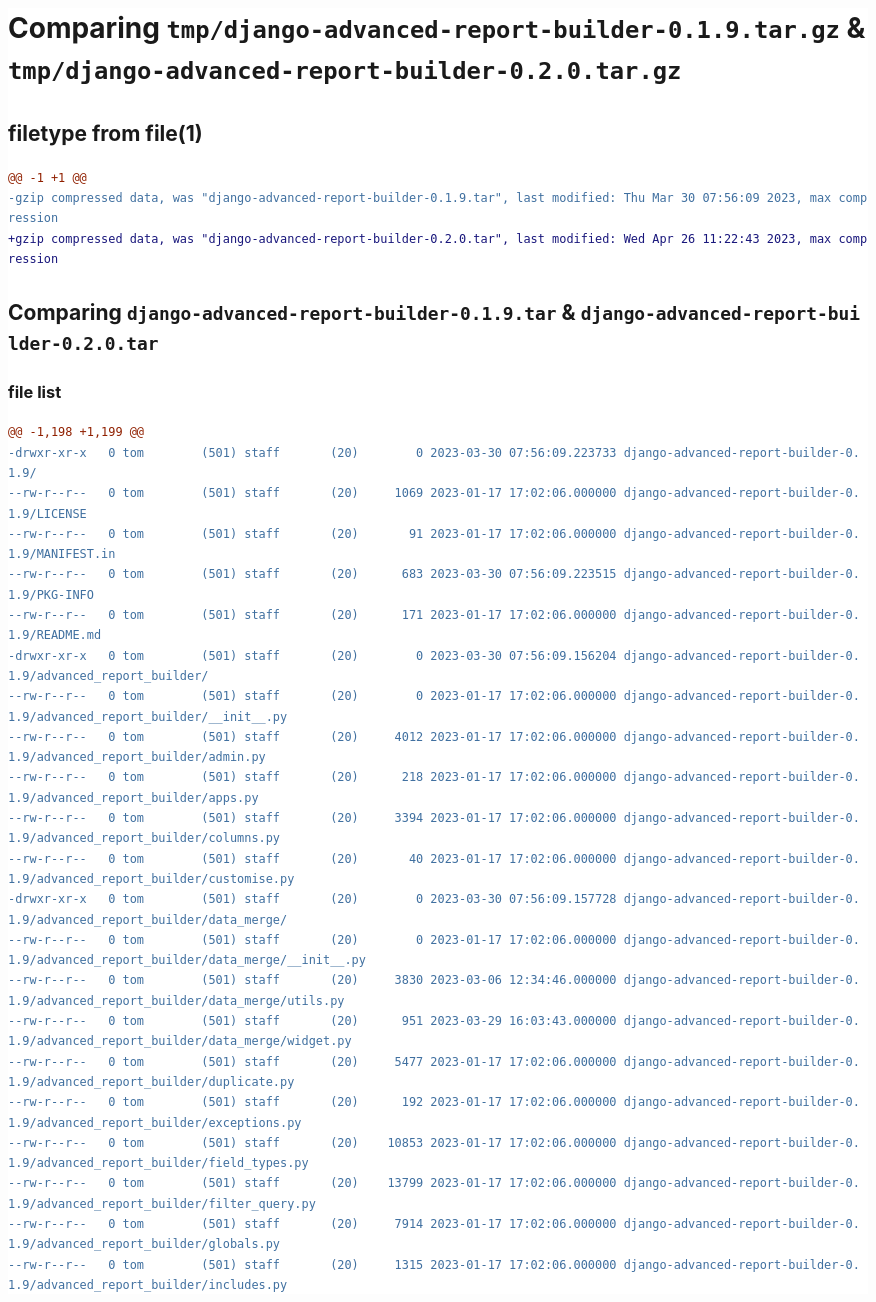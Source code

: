 # Comparing `tmp/django-advanced-report-builder-0.1.9.tar.gz` & `tmp/django-advanced-report-builder-0.2.0.tar.gz`

## filetype from file(1)

```diff
@@ -1 +1 @@
-gzip compressed data, was "django-advanced-report-builder-0.1.9.tar", last modified: Thu Mar 30 07:56:09 2023, max compression
+gzip compressed data, was "django-advanced-report-builder-0.2.0.tar", last modified: Wed Apr 26 11:22:43 2023, max compression
```

## Comparing `django-advanced-report-builder-0.1.9.tar` & `django-advanced-report-builder-0.2.0.tar`

### file list

```diff
@@ -1,198 +1,199 @@
-drwxr-xr-x   0 tom        (501) staff       (20)        0 2023-03-30 07:56:09.223733 django-advanced-report-builder-0.1.9/
--rw-r--r--   0 tom        (501) staff       (20)     1069 2023-01-17 17:02:06.000000 django-advanced-report-builder-0.1.9/LICENSE
--rw-r--r--   0 tom        (501) staff       (20)       91 2023-01-17 17:02:06.000000 django-advanced-report-builder-0.1.9/MANIFEST.in
--rw-r--r--   0 tom        (501) staff       (20)      683 2023-03-30 07:56:09.223515 django-advanced-report-builder-0.1.9/PKG-INFO
--rw-r--r--   0 tom        (501) staff       (20)      171 2023-01-17 17:02:06.000000 django-advanced-report-builder-0.1.9/README.md
-drwxr-xr-x   0 tom        (501) staff       (20)        0 2023-03-30 07:56:09.156204 django-advanced-report-builder-0.1.9/advanced_report_builder/
--rw-r--r--   0 tom        (501) staff       (20)        0 2023-01-17 17:02:06.000000 django-advanced-report-builder-0.1.9/advanced_report_builder/__init__.py
--rw-r--r--   0 tom        (501) staff       (20)     4012 2023-01-17 17:02:06.000000 django-advanced-report-builder-0.1.9/advanced_report_builder/admin.py
--rw-r--r--   0 tom        (501) staff       (20)      218 2023-01-17 17:02:06.000000 django-advanced-report-builder-0.1.9/advanced_report_builder/apps.py
--rw-r--r--   0 tom        (501) staff       (20)     3394 2023-01-17 17:02:06.000000 django-advanced-report-builder-0.1.9/advanced_report_builder/columns.py
--rw-r--r--   0 tom        (501) staff       (20)       40 2023-01-17 17:02:06.000000 django-advanced-report-builder-0.1.9/advanced_report_builder/customise.py
-drwxr-xr-x   0 tom        (501) staff       (20)        0 2023-03-30 07:56:09.157728 django-advanced-report-builder-0.1.9/advanced_report_builder/data_merge/
--rw-r--r--   0 tom        (501) staff       (20)        0 2023-01-17 17:02:06.000000 django-advanced-report-builder-0.1.9/advanced_report_builder/data_merge/__init__.py
--rw-r--r--   0 tom        (501) staff       (20)     3830 2023-03-06 12:34:46.000000 django-advanced-report-builder-0.1.9/advanced_report_builder/data_merge/utils.py
--rw-r--r--   0 tom        (501) staff       (20)      951 2023-03-29 16:03:43.000000 django-advanced-report-builder-0.1.9/advanced_report_builder/data_merge/widget.py
--rw-r--r--   0 tom        (501) staff       (20)     5477 2023-01-17 17:02:06.000000 django-advanced-report-builder-0.1.9/advanced_report_builder/duplicate.py
--rw-r--r--   0 tom        (501) staff       (20)      192 2023-01-17 17:02:06.000000 django-advanced-report-builder-0.1.9/advanced_report_builder/exceptions.py
--rw-r--r--   0 tom        (501) staff       (20)    10853 2023-01-17 17:02:06.000000 django-advanced-report-builder-0.1.9/advanced_report_builder/field_types.py
--rw-r--r--   0 tom        (501) staff       (20)    13799 2023-01-17 17:02:06.000000 django-advanced-report-builder-0.1.9/advanced_report_builder/filter_query.py
--rw-r--r--   0 tom        (501) staff       (20)     7914 2023-01-17 17:02:06.000000 django-advanced-report-builder-0.1.9/advanced_report_builder/globals.py
--rw-r--r--   0 tom        (501) staff       (20)     1315 2023-01-17 17:02:06.000000 django-advanced-report-builder-0.1.9/advanced_report_builder/includes.py
```